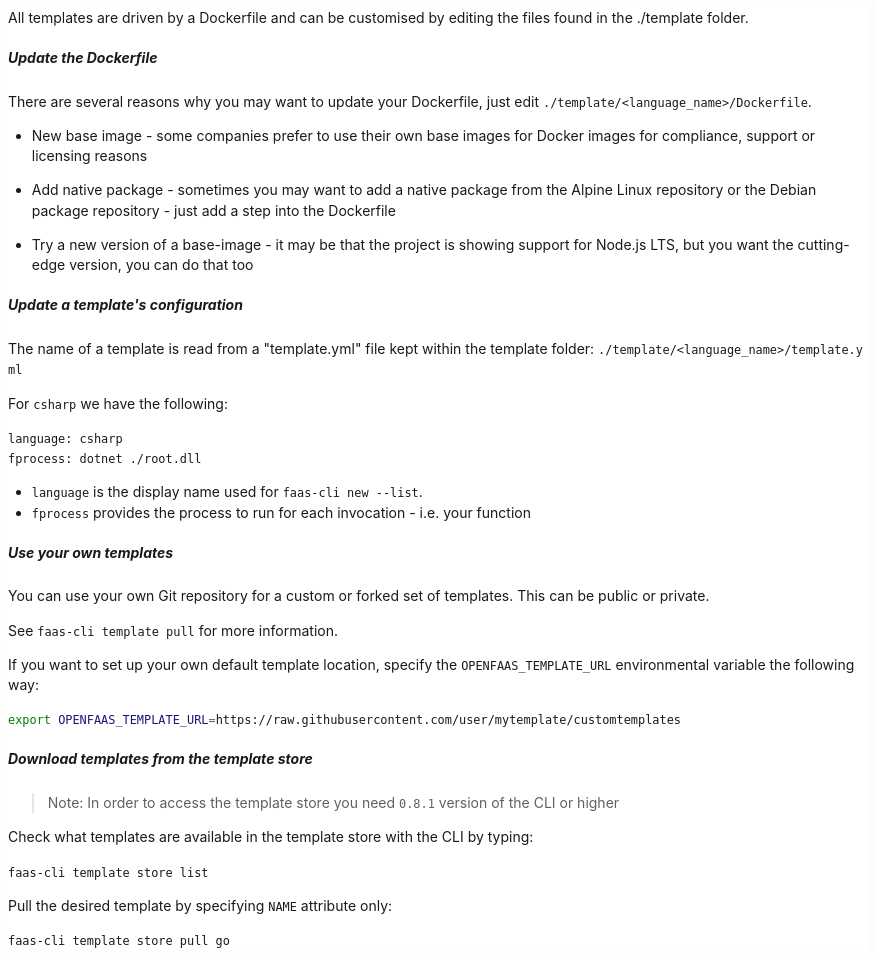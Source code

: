 All templates are driven by a Dockerfile and can be customised by editing the files found in the ./template folder.

##### Update the Dockerfile

There are several reasons why you may want to update your Dockerfile, just edit `./template/<language_name>/Dockerfile`.

* New base image - some companies prefer to use their own base images for Docker images for compliance, support or licensing reasons

* Add native package - sometimes you may want to add a native package from the Alpine Linux repository or the Debian package repository - just add a step into the Dockerfile

* Try a new version of a base-image - it may be that the project is showing support for Node.js LTS, but you want the cutting-edge version, you can do that too

##### Update a template's configuration

The name of a template is read from a "template.yml" file kept within the template folder: `./template/<language_name>/template.yml`

For `csharp` we have the following:

```
language: csharp
fprocess: dotnet ./root.dll
```

* `language` is the display name used for `faas-cli new --list`.
* `fprocess` provides the process to run for each invocation - i.e. your function

##### Use your own templates

You can use your own Git repository for a custom or forked set of templates. This can be public or private.

See `faas-cli template pull` for more information.

If you want to set up your own default template location, specify the `OPENFAAS_TEMPLATE_URL` environmental variable the following way:

```bash
export OPENFAAS_TEMPLATE_URL=https://raw.githubusercontent.com/user/mytemplate/customtemplates
```

##### Download templates from the template store

> Note: In order to access the template store you need `0.8.1` version of the CLI or higher

Check what templates are available in the template store with the CLI by typing:

```bash
faas-cli template store list
```

Pull the desired template by specifying `NAME` attribute only:

```bash
faas-cli template store pull go
```
